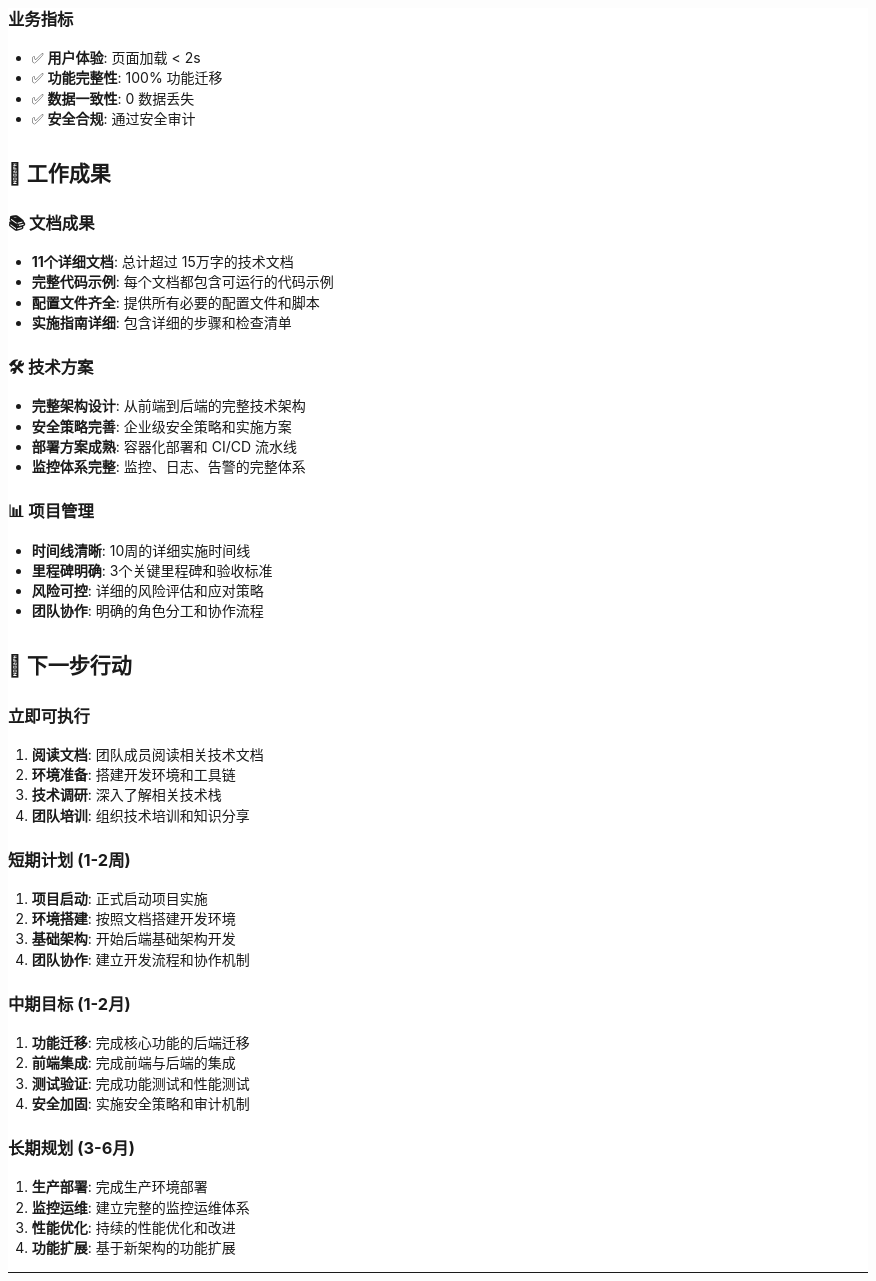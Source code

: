 ### 业务指标
- ✅ **用户体验**: 页面加载 < 2s
- ✅ **功能完整性**: 100% 功能迁移
- ✅ **数据一致性**: 0 数据丢失
- ✅ **安全合规**: 通过安全审计

## 🎉 工作成果

### 📚 文档成果
- **11个详细文档**: 总计超过 15万字的技术文档
- **完整代码示例**: 每个文档都包含可运行的代码示例
- **配置文件齐全**: 提供所有必要的配置文件和脚本
- **实施指南详细**: 包含详细的步骤和检查清单

### 🛠️ 技术方案
- **完整架构设计**: 从前端到后端的完整技术架构
- **安全策略完善**: 企业级安全策略和实施方案
- **部署方案成熟**: 容器化部署和 CI/CD 流水线
- **监控体系完整**: 监控、日志、告警的完整体系

### 📊 项目管理
- **时间线清晰**: 10周的详细实施时间线
- **里程碑明确**: 3个关键里程碑和验收标准
- **风险可控**: 详细的风险评估和应对策略
- **团队协作**: 明确的角色分工和协作流程

## 🚀 下一步行动

### 立即可执行
1. **阅读文档**: 团队成员阅读相关技术文档
2. **环境准备**: 搭建开发环境和工具链
3. **技术调研**: 深入了解相关技术栈
4. **团队培训**: 组织技术培训和知识分享

### 短期计划 (1-2周)
1. **项目启动**: 正式启动项目实施
2. **环境搭建**: 按照文档搭建开发环境
3. **基础架构**: 开始后端基础架构开发
4. **团队协作**: 建立开发流程和协作机制

### 中期目标 (1-2月)
1. **功能迁移**: 完成核心功能的后端迁移
2. **前端集成**: 完成前端与后端的集成
3. **测试验证**: 完成功能测试和性能测试
4. **安全加固**: 实施安全策略和审计机制

### 长期规划 (3-6月)
1. **生产部署**: 完成生产环境部署
2. **监控运维**: 建立完整的监控运维体系
3. **性能优化**: 持续的性能优化和改进
4. **功能扩展**: 基于新架构的功能扩展

---